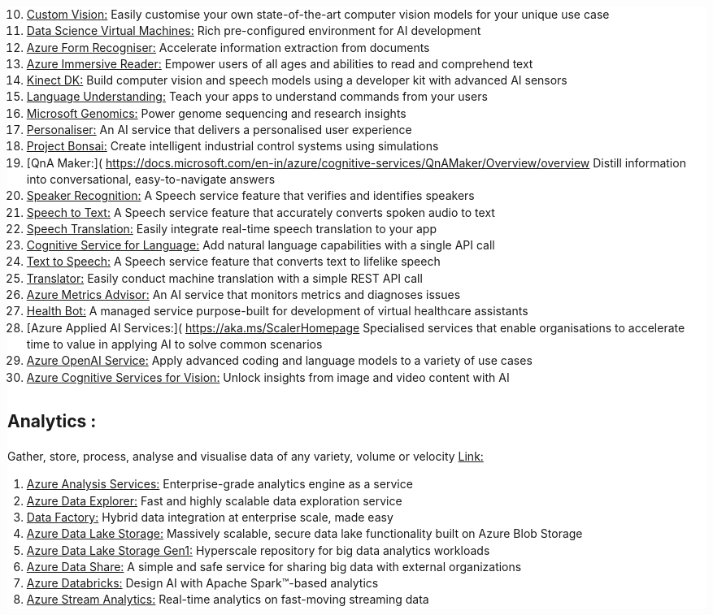 10. [Custom Vision:]( https://azure.microsoft.com/en-in/products/cognitive-services/custom-vision-service/) Easily customise your own state-of-the-art computer vision models for your unique use case
11. [Data Science Virtual Machines:]( https://azure.microsoft.com/en-in/products/virtual-machines/data-science-virtual-machines/) Rich pre-configured environment for AI development
12. [Azure Form Recogniser:]( https://azure.microsoft.com/en-in/products/form-recognizer/) Accelerate information extraction from documents
13. [Azure Immersive Reader:]( https://azure.microsoft.com/en-in/products/immersive-reader/) Empower users of all ages and abilities to read and comprehend text
14. [Kinect DK:]( https://azure.microsoft.com/en-in/products/kinect-dk/) Build computer vision and speech models using a developer kit with advanced AI sensors
15. [Language Understanding:]( https://azure.microsoft.com/en-in/products/cognitive-services/conversational-language-understanding/) Teach your apps to understand commands from your users
16. [Microsoft Genomics:]( https://azure.microsoft.com/en-in/products/genomics/) Power genome sequencing and research insights
17. [Personaliser:]( https://azure.microsoft.com/en-in/products/cognitive-services/personalizer/) An AI service that delivers a personalised user experience
18. [Project Bonsai:]( https://azure.microsoft.com/en-in/services/project-bonsai/) Create intelligent industrial control systems using simulations
19. [QnA Maker:]( https://docs.microsoft.com/en-in/azure/cognitive-services/QnAMaker/Overview/overview Distill information into conversational, easy-to-navigate answers
20. [Speaker Recognition:]( https://azure.microsoft.com/en-in/products/cognitive-services/speaker-recognition/) A Speech service feature that verifies and identifies speakers
21. [Speech to Text:]( https://azure.microsoft.com/en-in/products/cognitive-services/speech-to-text/) A Speech service feature that accurately converts spoken audio to text
22. [Speech Translation:]( https://azure.microsoft.com/en-in/products/cognitive-services/speech-translation/) Easily integrate real-time speech translation to your app
23. [Cognitive Service for Language:]( https://azure.microsoft.com/en-in/products/cognitive-services/language-service/) Add natural language capabilities with a single API call
24. [Text to Speech:]( https://azure.microsoft.com/en-in/services/cognitive-services/text-to-speech/) A Speech service feature that converts text to lifelike speech
25. [Translator:]( https://azure.microsoft.com/en-in/services/cognitive-services/translator/) Easily conduct machine translation with a simple REST API call
26. [Azure Metrics Advisor:]( https://azure.microsoft.com/en-in/products/metrics-advisor/) An AI service that monitors metrics and diagnoses issues
27. [Health Bot:]( https://azure.microsoft.com/en-in/products/bot-services/health-bot/) A managed service purpose-built for development of virtual healthcare assistants
28. [Azure Applied AI Services:]( https://aka.ms/ScalerHomepage Specialised services that enable organisations to accelerate time to value in applying AI to solve common scenarios
29. [Azure OpenAI Service:]( https://azure.microsoft.com/en-in/products/cognitive-services/openai-service/) Apply advanced coding and language models to a variety of use cases
30. [Azure Cognitive Services for Vision:]( https://azure.microsoft.com/en-in/products/cognitive-services/vision-services/) Unlock insights from image and video content with AI

## Analytics :
Gather, store, process, analyse and visualise data of any variety, volume or velocity [Link:](https://azure.microsoft.com/en-in/products/category/analytics/)  

1. [Azure Analysis Services:]( https://azure.microsoft.com/en-in/products/analysis-services/) Enterprise-grade analytics engine as a service
2. [Azure Data Explorer:]( https://azure.microsoft.com/en-in/products/data-explorer/) Fast and highly scalable data exploration service
3. [Data Factory:]( https://azure.microsoft.com/en-in/products/data-factory/) Hybrid data integration at enterprise scale, made easy
4. [Azure Data Lake Storage:]( https://azure.microsoft.com/en-in/products/storage/data-lake-storage/) Massively scalable, secure data lake functionality built on Azure Blob Storage
5. [Azure Data Lake Storage Gen1:]( https://azure.microsoft.com/en-in/products/storage/data-lake-storage/) Hyperscale repository for big data analytics workloads
6. [Azure Data Share:]( https://azure.microsoft.com/en-in/products/data-share/) A simple and safe service for sharing big data with external organizations
7. [Azure Databricks:]( https://azure.microsoft.com/en-in/products/databricks/) Design AI with Apache Spark™-based analytics
8. [Azure Stream Analytics:]( https://azure.microsoft.com/en-in/products/stream-analytics/) Real-time analytics on fast-moving streaming data